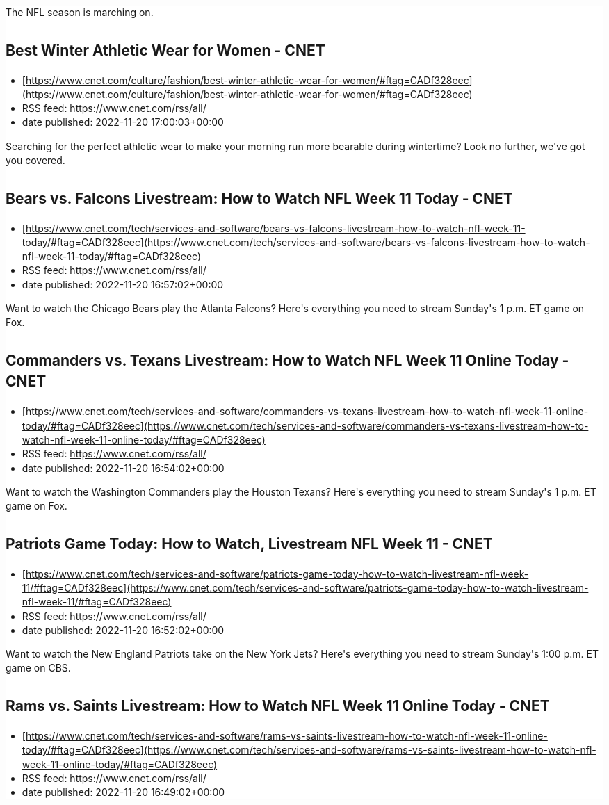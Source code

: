 The NFL season is marching on.

## Best Winter Athletic Wear for Women     - CNET
 - [https://www.cnet.com/culture/fashion/best-winter-athletic-wear-for-women/#ftag=CADf328eec](https://www.cnet.com/culture/fashion/best-winter-athletic-wear-for-women/#ftag=CADf328eec)
 - RSS feed: https://www.cnet.com/rss/all/
 - date published: 2022-11-20 17:00:03+00:00

Searching for the perfect athletic wear to make your morning run more bearable during wintertime? Look no further, we've got you covered.

## Bears vs. Falcons Livestream: How to Watch NFL Week 11 Today     - CNET
 - [https://www.cnet.com/tech/services-and-software/bears-vs-falcons-livestream-how-to-watch-nfl-week-11-today/#ftag=CADf328eec](https://www.cnet.com/tech/services-and-software/bears-vs-falcons-livestream-how-to-watch-nfl-week-11-today/#ftag=CADf328eec)
 - RSS feed: https://www.cnet.com/rss/all/
 - date published: 2022-11-20 16:57:02+00:00

Want to watch the Chicago Bears play the Atlanta Falcons? Here's everything you need to stream Sunday's 1 p.m. ET game on Fox.

## Commanders vs. Texans Livestream: How to Watch NFL Week 11 Online Today     - CNET
 - [https://www.cnet.com/tech/services-and-software/commanders-vs-texans-livestream-how-to-watch-nfl-week-11-online-today/#ftag=CADf328eec](https://www.cnet.com/tech/services-and-software/commanders-vs-texans-livestream-how-to-watch-nfl-week-11-online-today/#ftag=CADf328eec)
 - RSS feed: https://www.cnet.com/rss/all/
 - date published: 2022-11-20 16:54:02+00:00

Want to watch the Washington Commanders play the Houston Texans? Here's everything you need to stream Sunday's 1 p.m. ET game on Fox.

## Patriots Game Today: How to Watch, Livestream NFL Week 11     - CNET
 - [https://www.cnet.com/tech/services-and-software/patriots-game-today-how-to-watch-livestream-nfl-week-11/#ftag=CADf328eec](https://www.cnet.com/tech/services-and-software/patriots-game-today-how-to-watch-livestream-nfl-week-11/#ftag=CADf328eec)
 - RSS feed: https://www.cnet.com/rss/all/
 - date published: 2022-11-20 16:52:02+00:00

Want to watch the New England Patriots take on the New York Jets? Here's everything you need to stream Sunday's 1:00 p.m. ET game on CBS.

## Rams vs. Saints Livestream: How to Watch NFL Week 11 Online Today     - CNET
 - [https://www.cnet.com/tech/services-and-software/rams-vs-saints-livestream-how-to-watch-nfl-week-11-online-today/#ftag=CADf328eec](https://www.cnet.com/tech/services-and-software/rams-vs-saints-livestream-how-to-watch-nfl-week-11-online-today/#ftag=CADf328eec)
 - RSS feed: https://www.cnet.com/rss/all/
 - date published: 2022-11-20 16:49:02+00:00
